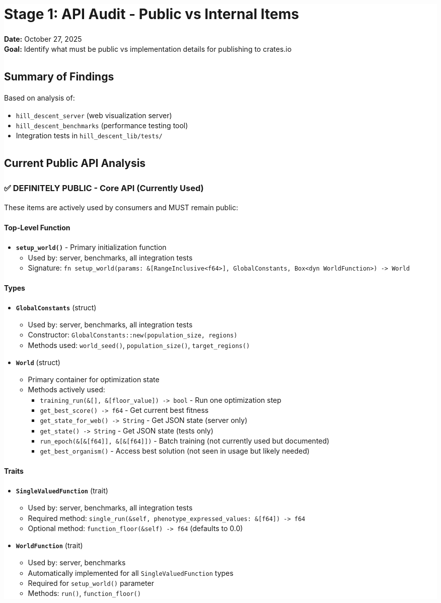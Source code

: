 # Stage 1: API Audit - Public vs Internal Items

**Date:** October 27, 2025  
**Goal:** Identify what must be public vs implementation details for publishing to crates.io

## Summary of Findings

Based on analysis of:
- `hill_descent_server` (web visualization server)
- `hill_descent_benchmarks` (performance testing tool)
- Integration tests in `hill_descent_lib/tests/`

## Current Public API Analysis

### ✅ DEFINITELY PUBLIC - Core API (Currently Used)

These items are actively used by consumers and MUST remain public:

#### Top-Level Function
- **`setup_world()`** - Primary initialization function
  - Used by: server, benchmarks, all integration tests
  - Signature: `fn setup_world(params: &[RangeInclusive<f64>], GlobalConstants, Box<dyn WorldFunction>) -> World`

#### Types
- **`GlobalConstants`** (struct)
  - Used by: server, benchmarks, all integration tests
  - Constructor: `GlobalConstants::new(population_size, regions)`
  - Methods used: `world_seed()`, `population_size()`, `target_regions()`

- **`World`** (struct)
  - Primary container for optimization state
  - Methods actively used:
    - `training_run(&[], &[floor_value]) -> bool` - Run one optimization step
    - `get_best_score() -> f64` - Get current best fitness
    - `get_state_for_web() -> String` - Get JSON state (server only)
    - `get_state() -> String` - Get JSON state (tests only)
    - `run_epoch(&[&[f64]], &[&[f64]])` - Batch training (not currently used but documented)
    - `get_best_organism()` - Access best solution (not seen in usage but likely needed)

#### Traits
- **`SingleValuedFunction`** (trait)
  - Used by: server, benchmarks, all integration tests
  - Required method: `single_run(&self, phenotype_expressed_values: &[f64]) -> f64`
  - Optional method: `function_floor(&self) -> f64` (defaults to 0.0)

- **`WorldFunction`** (trait)
  - Used by: server, benchmarks
  - Automatically implemented for all `SingleValuedFunction` types
  - Required for `setup_world()` parameter
  - Methods: `run()`, `function_floor()`
